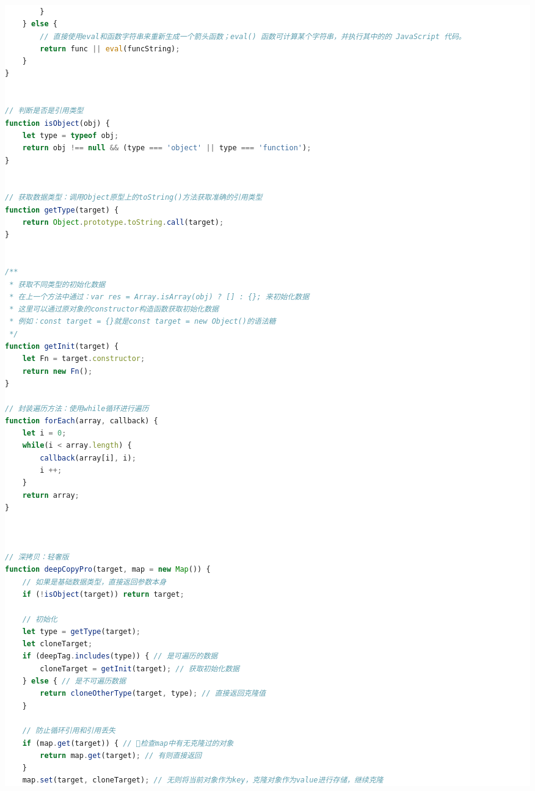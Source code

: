 ```js
        }
    } else {
        // 直接使用eval和函数字符串来重新生成一个箭头函数；eval() 函数可计算某个字符串，并执行其中的的 JavaScript 代码。
        return func || eval(funcString);
    }
}


// 判断是否是引用类型
function isObject(obj) {
    let type = typeof obj;
    return obj !== null && (type === 'object' || type === 'function');
}


// 获取数据类型：调用Object原型上的toString()方法获取准确的引用类型
function getType(target) {
    return Object.prototype.toString.call(target);
}


/**
 * 获取不同类型的初始化数据
 * 在上一个方法中通过：var res = Array.isArray(obj) ? [] : {}; 来初始化数据
 * 这里可以通过原对象的constructor构造函数获取初始化数据
 * 例如：const target = {}就是const target = new Object()的语法糖
 */
function getInit(target) {
    let Fn = target.constructor;
    return new Fn();
}

// 封装遍历方法：使用while循环进行遍历
function forEach(array, callback) {
    let i = 0;
    while(i < array.length) {
        callback(array[i], i);
        i ++;
    }
    return array;
}



// 深拷贝：轻奢版
function deepCopyPro(target, map = new Map()) {
    // 如果是基础数据类型，直接返回参数本身
    if (!isObject(target)) return target;

    // 初始化
    let type = getType(target);
    let cloneTarget;
    if (deepTag.includes(type)) { // 是可遍历的数据
        cloneTarget = getInit(target); // 获取初始化数据
    } else { // 是不可遍历数据
        return cloneOtherType(target, type); // 直接返回克隆值
    }

    // 防止循环引用和引用丢失
    if (map.get(target)) { // 检查map中有无克隆过的对象
        return map.get(target); // 有则直接返回
    }
    map.set(target, cloneTarget); // 无则将当前对象作为key，克隆对象作为value进行存储，继续克隆
```